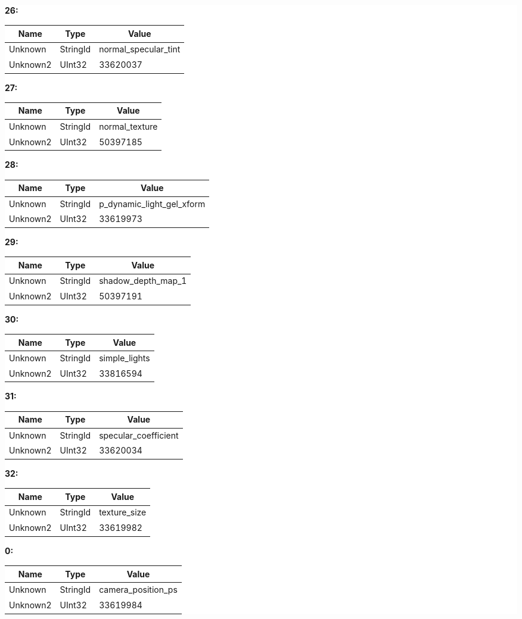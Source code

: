 
**26:**

Name	| Type	| Value
---	|---	|---	|
Unknown	|StringId	|normal_specular_tint
Unknown2	|UInt32	|33620037


**27:**

Name	| Type	| Value
---	|---	|---	|
Unknown	|StringId	|normal_texture
Unknown2	|UInt32	|50397185


**28:**

Name	| Type	| Value
---	|---	|---	|
Unknown	|StringId	|p_dynamic_light_gel_xform
Unknown2	|UInt32	|33619973


**29:**

Name	| Type	| Value
---	|---	|---	|
Unknown	|StringId	|shadow_depth_map_1
Unknown2	|UInt32	|50397191


**30:**

Name	| Type	| Value
---	|---	|---	|
Unknown	|StringId	|simple_lights
Unknown2	|UInt32	|33816594


**31:**

Name	| Type	| Value
---	|---	|---	|
Unknown	|StringId	|specular_coefficient
Unknown2	|UInt32	|33620034


**32:**

Name	| Type	| Value
---	|---	|---	|
Unknown	|StringId	|texture_size
Unknown2	|UInt32	|33619982


**0:**

Name	| Type	| Value
---	|---	|---	|
Unknown	|StringId	|camera_position_ps
Unknown2	|UInt32	|33619984
